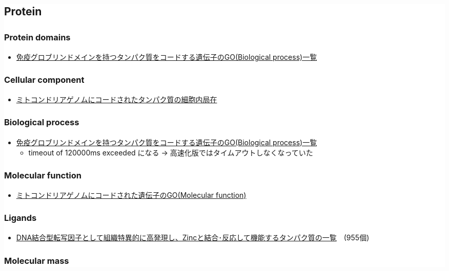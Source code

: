 ## Protein

### Protein domains

- [免疫グロブリンドメインを持つタンパク質をコードする遺伝子のGO(Biological process)一覧](https://togodx-attribute-g3.dbcls.jp/human/?togoKey=ensembl_gene&keys=%5B%7B%22attributeId%22%3A%22protein_biological_process_uniprot%22%7D%5D&values=%5B%7B%22attributeId%22%3A%22protein_domains_uniprot%22%2C%22ids%22%3A%5B%7B%22categoryId%22%3A%22393%22%7D%5D%7D%5D)

### Cellular component

- [ミトコンドリアゲノムにコードされたタンパク質の細胞内局在](https://togodx-attribute-g3.dbcls.jp/human/?togoKey=ensembl_gene&keys=%5B%7B%22attributeId%22%3A%22protein_cellular_component_uniprot%22%2C%22id%22%3A%7B%22categoryId%22%3A%22GO_0110165%22%2C%22ancestors%22%3A%5B%5D%7D%7D%5D&values=%5B%7B%22attributeId%22%3A%22gene_chromosome_ensembl%22%2C%22ids%22%3A%5B%7B%22categoryId%22%3A%2225%22%7D%5D%7D%5D)

### Biological process

- [免疫グロブリンドメインを持つタンパク質をコードする遺伝子のGO(Biological process)一覧](https://togodx-attribute-g3.dbcls.jp/human/?togoKey=ensembl_gene&keys=%5B%7B%22attributeId%22%3A%22protein_biological_process_uniprot%22%7D%5D&values=%5B%7B%22attributeId%22%3A%22protein_domains_uniprot%22%2C%22ids%22%3A%5B%7B%22categoryId%22%3A%22393%22%7D%5D%7D%5D)
    - timeout of 120000ms exceeded になる → 高速化版ではタイムアウトしなくなっていた

### Molecular function

- [ミトコンドリアゲノムにコードされた遺伝子のGO(Molecular function)](https://togodx-attribute-g3.dbcls.jp/human/?togoKey=ensembl_gene&keys=%5B%7B%22attributeId%22%3A%22protein_molecular_function_uniprot%22%7D%5D&values=%5B%7B%22attributeId%22%3A%22gene_chromosome_ensembl%22%2C%22ids%22%3A%5B%7B%22categoryId%22%3A%2225%22%7D%5D%7D%5D)

### Ligands

- [DNA結合型転写因子として組織特異的に高発現し、Zincと結合･反応して機能するタンパク質の一覧](https://togodx-attribute-g3.dbcls.jp/human/?togoKey=uniprot&keys=%5B%7B%22attributeId%22%3A%22gene_high_level_expression_refex%22%7D%5D&values=%5B%7B%22attributeId%22%3A%22protein_molecular_function_uniprot%22%2C%22ids%22%3A%5B%7B%22categoryId%22%3A%22GO_0003700%22%2C%22ancestors%22%3A%5B%22GO_0140110%22%5D%7D%5D%7D%2C%7B%22attributeId%22%3A%22protein_ligands_uniprot%22%2C%22ids%22%3A%5B%7B%22categoryId%22%3A%22862%22%7D%5D%7D%5D)　(955個)


### Molecular mass
